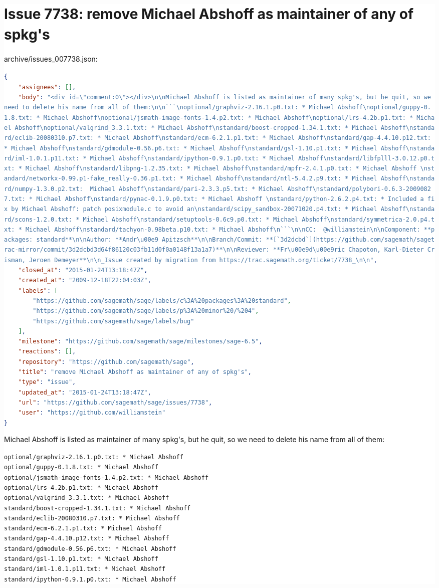 # Issue 7738: remove Michael Abshoff as maintainer of any of spkg's

archive/issues_007738.json:
```json
{
    "assignees": [],
    "body": "<div id=\"comment:0\"></div>\n\nMichael Abshoff is listed as maintainer of many spkg's, but he quit, so we need to delete his name from all of them:\n\n```\noptional/graphviz-2.16.1.p0.txt: * Michael Abshoff\noptional/guppy-0.1.8.txt: * Michael Abshoff\noptional/jsmath-image-fonts-1.4.p2.txt: * Michael Abshoff\noptional/lrs-4.2b.p1.txt: * Michael Abshoff\noptional/valgrind_3.3.1.txt: * Michael Abshoff\nstandard/boost-cropped-1.34.1.txt: * Michael Abshoff\nstandard/eclib-20080310.p7.txt: * Michael Abshoff\nstandard/ecm-6.2.1.p1.txt: * Michael Abshoff\nstandard/gap-4.4.10.p12.txt: * Michael Abshoff\nstandard/gdmodule-0.56.p6.txt: * Michael Abshoff\nstandard/gsl-1.10.p1.txt: * Michael Abshoff\nstandard/iml-1.0.1.p11.txt: * Michael Abshoff\nstandard/ipython-0.9.1.p0.txt: * Michael Abshoff\nstandard/libfplll-3.0.12.p0.txt: * Michael Abshoff\nstandard/libpng-1.2.35.txt: * Michael Abshoff\nstandard/mpfr-2.4.1.p0.txt: * Michael Abshoff \nstandard/networkx-0.99.p1-fake_really-0.36.p1.txt: * Michael Abshoff\nstandard/ntl-5.4.2.p9.txt: * Michael Abshoff\nstandard/numpy-1.3.0.p2.txt:  Michael Abshoff\nstandard/pari-2.3.3.p5.txt: * Michael Abshoff\nstandard/polybori-0.6.3-20090827.txt: * Michael Abshoff\nstandard/pynac-0.1.9.p0.txt: * Michael Abshoff \nstandard/python-2.6.2.p4.txt: * Included a fix by Michael Abshoff: patch posixmodule.c to avoid an\nstandard/scipy_sandbox-20071020.p4.txt: * Michael Abshoff\nstandard/scons-1.2.0.txt: * Michael Abshoff\nstandard/setuptools-0.6c9.p0.txt: * Michael Abshoff\nstandard/symmetrica-2.0.p4.txt: * Michael Abshoff\nstandard/tachyon-0.98beta.p10.txt: * Michael Abshoff\n```\n\nCC:  @williamstein\n\nComponent: **packages: standard**\n\nAuthor: **Andr\u00e9 Apitzsch**\n\nBranch/Commit: **[`3d2dcbd`](https://github.com/sagemath/sagetrac-mirror/commit/3d2dcbd3d64f86120c03fb11d0f0a0148f13a1a7)**\n\nReviewer: **Fr\u00e9d\u00e9ric Chapoton, Karl-Dieter Crisman, Jeroen Demeyer**\n\n_Issue created by migration from https://trac.sagemath.org/ticket/7738_\n\n",
    "closed_at": "2015-01-24T13:18:47Z",
    "created_at": "2009-12-18T22:04:03Z",
    "labels": [
        "https://github.com/sagemath/sage/labels/c%3A%20packages%3A%20standard",
        "https://github.com/sagemath/sage/labels/p%3A%20minor%20/%204",
        "https://github.com/sagemath/sage/labels/bug"
    ],
    "milestone": "https://github.com/sagemath/sage/milestones/sage-6.5",
    "reactions": [],
    "repository": "https://github.com/sagemath/sage",
    "title": "remove Michael Abshoff as maintainer of any of spkg's",
    "type": "issue",
    "updated_at": "2015-01-24T13:18:47Z",
    "url": "https://github.com/sagemath/sage/issues/7738",
    "user": "https://github.com/williamstein"
}
```
<div id="comment:0"></div>

Michael Abshoff is listed as maintainer of many spkg's, but he quit, so we need to delete his name from all of them:

```
optional/graphviz-2.16.1.p0.txt: * Michael Abshoff
optional/guppy-0.1.8.txt: * Michael Abshoff
optional/jsmath-image-fonts-1.4.p2.txt: * Michael Abshoff
optional/lrs-4.2b.p1.txt: * Michael Abshoff
optional/valgrind_3.3.1.txt: * Michael Abshoff
standard/boost-cropped-1.34.1.txt: * Michael Abshoff
standard/eclib-20080310.p7.txt: * Michael Abshoff
standard/ecm-6.2.1.p1.txt: * Michael Abshoff
standard/gap-4.4.10.p12.txt: * Michael Abshoff
standard/gdmodule-0.56.p6.txt: * Michael Abshoff
standard/gsl-1.10.p1.txt: * Michael Abshoff
standard/iml-1.0.1.p11.txt: * Michael Abshoff
standard/ipython-0.9.1.p0.txt: * Michael Abshoff
```